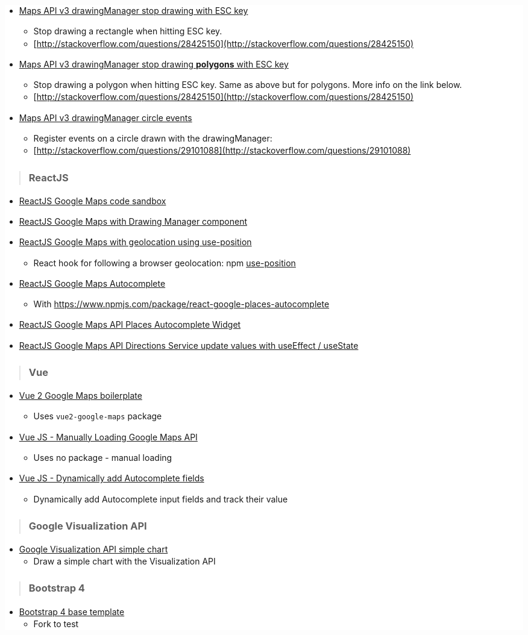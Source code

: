 * [Maps API v3 drawingManager stop drawing with ESC key](http://jsfiddle.net/upsidown/u7nrqevc/)
  * Stop drawing a rectangle when hitting ESC key.
  * [http://stackoverflow.com/questions/28425150](http://stackoverflow.com/questions/28425150)

* [Maps API v3 drawingManager stop drawing **polygons** with ESC key](http://jsfiddle.net/upsidown/a1j58c2b/)
  * Stop drawing a polygon when hitting ESC key. Same as above but for polygons. More info on the link below.
  * [http://stackoverflow.com/questions/28425150](http://stackoverflow.com/questions/28425150)

* [Maps API v3 drawingManager circle events](http://jsfiddle.net/upsidown/k0ye3v9z/)
  * Register events on a circle drawn with the drawingManager:
  * [http://stackoverflow.com/questions/29101088](http://stackoverflow.com/questions/29101088)

> ### ReactJS

* [ReactJS Google Maps code sandbox](https://codesandbox.io/s/react-google-mapsapi-simple-example-dhcii)

* [ReactJS Google Maps with Drawing Manager component](https://codesandbox.io/s/react-google-mapsapi-with-drawing-manager-4b8rw)

* [ReactJS Google Maps with geolocation using use-position](https://codesandbox.io/s/reactjs-google-maps-example-trogl)
  * React hook for following a browser geolocation: npm [use-position](https://www.npmjs.com/package/use-position)
  
* [ReactJS Google Maps Autocomplete](https://codesandbox.io/s/react-js-react-google-places-autocomplete-o1e6f)
  * With https://www.npmjs.com/package/react-google-places-autocomplete
  
* [ReactJS Google Maps API Places Autocomplete Widget](https://codesandbox.io/s/google-maps-api-autocomplete-5s8px)

* [ReactJS Google Maps API Directions Service update values with useEffect / useState](https://codesandbox.io/s/react-google-mapsapi-directions-service-m7qif)

> ### Vue

* [Vue 2 Google Maps boilerplate](https://jsfiddle.net/upsidown/Lafcy16b/)
  * Uses `vue2-google-maps` package
  
* [Vue JS - Manually Loading Google Maps API](https://jsfiddle.net/upsidown/w8q1r34L/)
  * Uses no package - manual loading
  
* [Vue JS - Dynamically add Autocomplete fields](https://codesandbox.io/s/modest-fog-1efqy?file=/src/App.vue)
  * Dynamically add Autocomplete input fields and track their value

> ### Google Visualization API

* [Google Visualization API simple chart](http://jsfiddle.net/upsidown/xyqF7/)
  * Draw a simple chart with the Visualization API

> ### Bootstrap 4

* [Bootstrap 4 base template](https://jsfiddle.net/upsidown/bs5emk4v/)
  * Fork to test

